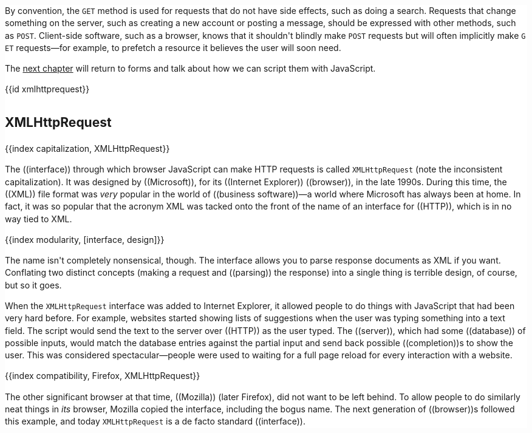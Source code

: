 By convention, the `GET` method is used for requests that do not have
side effects, such as doing a search. Requests that change something on
the server, such as creating a new account or posting a message, should
be expressed with other methods, such as `POST`. Client-side software,
such as a browser, knows that it shouldn't blindly make `POST`
requests but will often implicitly make `GET` requests—for example, to
prefetch a resource it believes the user will soon need.

The [next chapter](18_forms.html#forms) will return to forms
and talk about how we can script them with JavaScript.

{{id xmlhttprequest}}
## XMLHttpRequest

{{index capitalization, XMLHttpRequest}}

The ((interface)) through
which browser JavaScript can make HTTP requests is called
`XMLHttpRequest` (note the inconsistent capitalization). It was
designed by ((Microsoft)), for its ((Internet Explorer))
((browser)), in the late 1990s. During this time, the ((XML)) file format 
was _very_ popular in the world of ((business software))—a world where 
Microsoft has always been at home. In fact, it was so popular that the
acronym XML was tacked onto the front of the name of an interface for
((HTTP)), which is in no way tied to XML.

{{index modularity, [interface, design]}}

The name isn't completely
nonsensical, though. The interface allows you to parse response documents as
XML if you want. Conflating two distinct concepts (making a request
and ((parsing)) the response) into a single thing is terrible design,
of course, but so it goes.

When the `XMLHttpRequest` interface was added to Internet Explorer, it
allowed people to do things with JavaScript that had been very hard
before. For example, websites started showing lists of suggestions
when the user was typing something into a text field. The script would
send the text to the server over ((HTTP)) as the user typed. The ((server)),
which had some ((database)) of possible inputs, would
match the database entries against the partial input and send back possible
((completion))s to show the user. This was
considered spectacular—people were used to waiting for a full page reload
for every interaction with a website.

{{index compatibility, Firefox, XMLHttpRequest}}

The other
significant browser at that time, ((Mozilla)) (later Firefox), did not
want to be left behind. To allow people to do similarly neat things in
_its_ browser, Mozilla copied the interface, including the bogus name.
The next generation of ((browser))s followed this example, and today
`XMLHttpRequest` is a de facto standard ((interface)).
